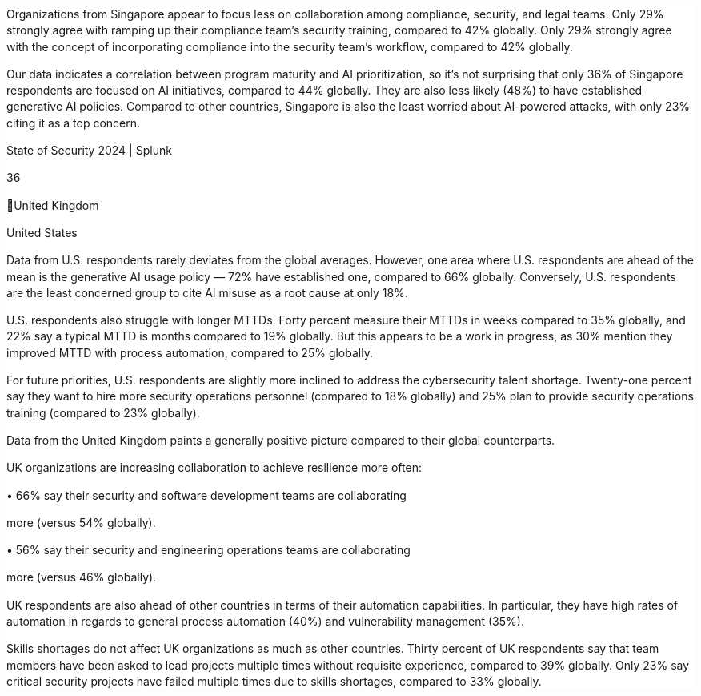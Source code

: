 Organizations from Singapore appear to focus less on collaboration among 
compliance, security, and legal teams. Only 29% strongly agree with ramping up 
their compliance team’s security training, compared to 42% globally. Only 29% 
strongly agree with the concept of incorporating compliance into the security 
team’s workflow, compared to 42% globally. 

Our data indicates a correlation between program maturity and AI prioritization, 
so it’s not surprising that only 36% of Singapore respondents are focused on 
AI initiatives, compared to 44% globally. They are also less likely (48%) to have 
established generative AI policies. Compared to other countries, Singapore is 
also the least worried about AI\-powered attacks, with only 23% citing it as a 
top concern.

State of Security 2024 \| Splunk

36

United Kingdom

United States

Data from U.S. respondents rarely deviates from the global averages. However, 
one area where U.S. respondents are ahead of the mean is the generative 
AI usage policy — 72% have established one, compared to 66% globally. 
Conversely, U.S. respondents are the least concerned group to cite AI misuse as 
a root cause at only 18%.

U.S. respondents also struggle with longer MTTDs. Forty percent measure 
their MTTDs in weeks compared to 35% globally, and 22% say a typical MTTD 
is months compared to 19% globally. But this appears to be a work in progress, 
as 30% mention they improved MTTD with process automation, compared to 
25% globally.

For future priorities, U.S. respondents are slightly more inclined to address the 
cybersecurity talent shortage. Twenty\-one percent say they want to hire more 
security operations personnel (compared to 18% globally) and 25% plan to 
provide security operations training (compared to 23% globally).

Data from the United Kingdom paints a generally positive picture compared to 
their global counterparts.

UK organizations are increasing collaboration to achieve resilience more often: 

• 66% say their security and software development teams are collaborating 

more (versus 54% globally). 

• 56% say their security and engineering operations teams are collaborating 

more (versus 46% globally).

UK respondents are also ahead of other countries in terms of their automation 
capabilities. In particular, they have high rates of automation in regards to 
general process automation (40%) and vulnerability management (35%).

Skills shortages do not affect UK organizations as much as other countries. 
Thirty percent of UK respondents say that team members have been asked to 
lead projects multiple times without requisite experience, compared to 39% 
globally. Only 23% say critical security projects have failed multiple times due to 
skills shortages, compared to 33% globally. 
